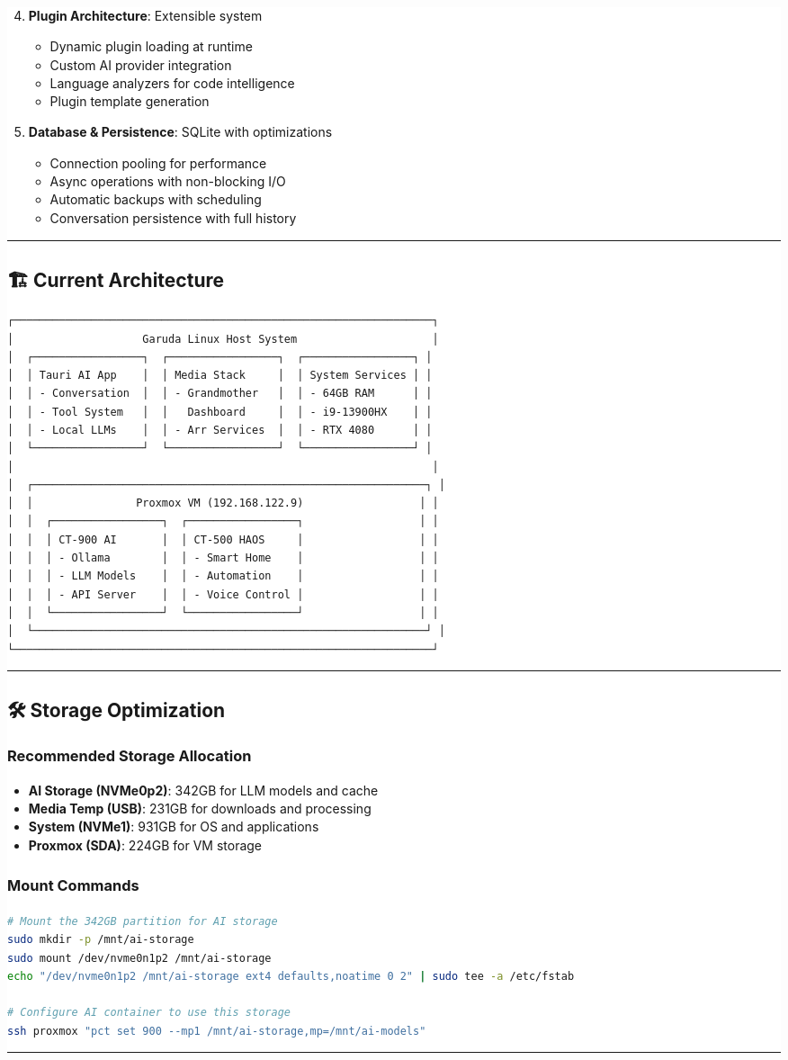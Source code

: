 4. **Plugin Architecture**: Extensible system
   - Dynamic plugin loading at runtime
   - Custom AI provider integration
   - Language analyzers for code intelligence
   - Plugin template generation

5. **Database & Persistence**: SQLite with optimizations
   - Connection pooling for performance
   - Async operations with non-blocking I/O
   - Automatic backups with scheduling
   - Conversation persistence with full history

---

## **🏗️ Current Architecture**

```
┌─────────────────────────────────────────────────────────────────┐
│                    Garuda Linux Host System                     │
│  ┌─────────────────┐  ┌─────────────────┐  ┌─────────────────┐ │
│  │ Tauri AI App    │  │ Media Stack     │  │ System Services │ │
│  │ - Conversation  │  │ - Grandmother   │  │ - 64GB RAM      │ │
│  │ - Tool System   │  │   Dashboard     │  │ - i9-13900HX    │ │
│  │ - Local LLMs    │  │ - Arr Services  │  │ - RTX 4080      │ │
│  └─────────────────┘  └─────────────────┘  └─────────────────┘ │
│                                                                 │
│  ┌─────────────────────────────────────────────────────────────┐ │
│  │                Proxmox VM (192.168.122.9)                  │ │
│  │  ┌─────────────────┐  ┌─────────────────┐                  │ │
│  │  │ CT-900 AI       │  │ CT-500 HAOS     │                  │ │
│  │  │ - Ollama        │  │ - Smart Home    │                  │ │
│  │  │ - LLM Models    │  │ - Automation    │                  │ │
│  │  │ - API Server    │  │ - Voice Control │                  │ │
│  │  └─────────────────┘  └─────────────────┘                  │ │
│  └─────────────────────────────────────────────────────────────┘ │
└─────────────────────────────────────────────────────────────────┘
```

---

## **🛠️ Storage Optimization**

### **Recommended Storage Allocation**
- **AI Storage (NVMe0p2)**: 342GB for LLM models and cache
- **Media Temp (USB)**: 231GB for downloads and processing
- **System (NVMe1)**: 931GB for OS and applications
- **Proxmox (SDA)**: 224GB for VM storage

### **Mount Commands**
```bash
# Mount the 342GB partition for AI storage
sudo mkdir -p /mnt/ai-storage
sudo mount /dev/nvme0n1p2 /mnt/ai-storage
echo "/dev/nvme0n1p2 /mnt/ai-storage ext4 defaults,noatime 0 2" | sudo tee -a /etc/fstab

# Configure AI container to use this storage
ssh proxmox "pct set 900 --mp1 /mnt/ai-storage,mp=/mnt/ai-models"
```

---